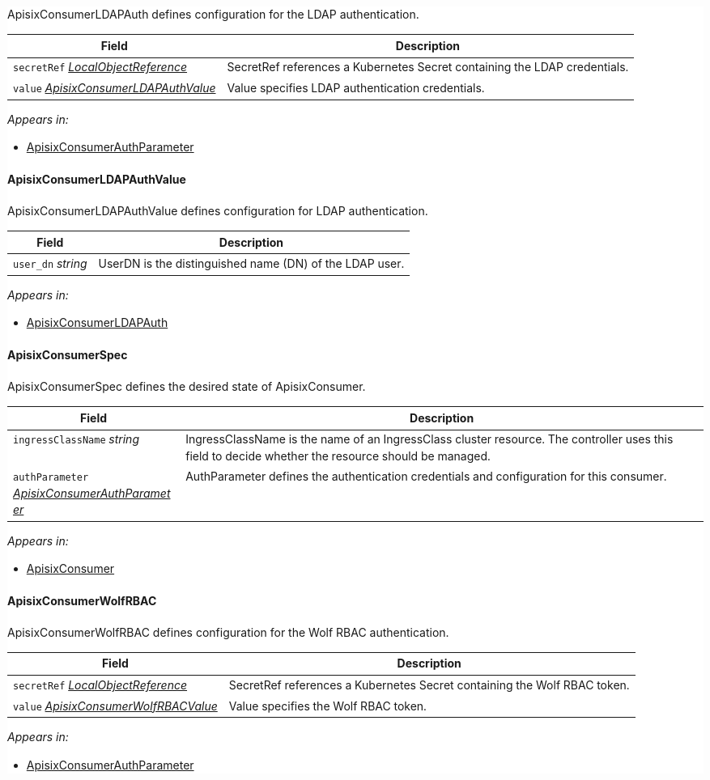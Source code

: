 
ApisixConsumerLDAPAuth defines configuration for the LDAP authentication.



| Field | Description |
| --- | --- |
| `secretRef` _[LocalObjectReference](https://kubernetes.io/docs/reference/generated/kubernetes-api/v1.30/#localobjectreference-v1-core)_ | SecretRef references a Kubernetes Secret containing the LDAP credentials. |
| `value` _[ApisixConsumerLDAPAuthValue](#apisixconsumerldapauthvalue)_ | Value specifies LDAP authentication credentials. |


_Appears in:_
- [ApisixConsumerAuthParameter](#apisixconsumerauthparameter)

#### ApisixConsumerLDAPAuthValue


ApisixConsumerLDAPAuthValue defines configuration for LDAP authentication.



| Field | Description |
| --- | --- |
| `user_dn` _string_ | UserDN is the distinguished name (DN) of the LDAP user. |


_Appears in:_
- [ApisixConsumerLDAPAuth](#apisixconsumerldapauth)

#### ApisixConsumerSpec


ApisixConsumerSpec defines the desired state of ApisixConsumer.



| Field | Description |
| --- | --- |
| `ingressClassName` _string_ | IngressClassName is the name of an IngressClass cluster resource. The controller uses this field to decide whether the resource should be managed. |
| `authParameter` _[ApisixConsumerAuthParameter](#apisixconsumerauthparameter)_ | AuthParameter defines the authentication credentials and configuration for this consumer. |


_Appears in:_
- [ApisixConsumer](#apisixconsumer)

#### ApisixConsumerWolfRBAC


ApisixConsumerWolfRBAC defines configuration for the Wolf RBAC authentication.



| Field | Description |
| --- | --- |
| `secretRef` _[LocalObjectReference](https://kubernetes.io/docs/reference/generated/kubernetes-api/v1.30/#localobjectreference-v1-core)_ | SecretRef references a Kubernetes Secret containing the Wolf RBAC token. |
| `value` _[ApisixConsumerWolfRBACValue](#apisixconsumerwolfrbacvalue)_ | Value specifies the Wolf RBAC token. |


_Appears in:_
- [ApisixConsumerAuthParameter](#apisixconsumerauthparameter)
